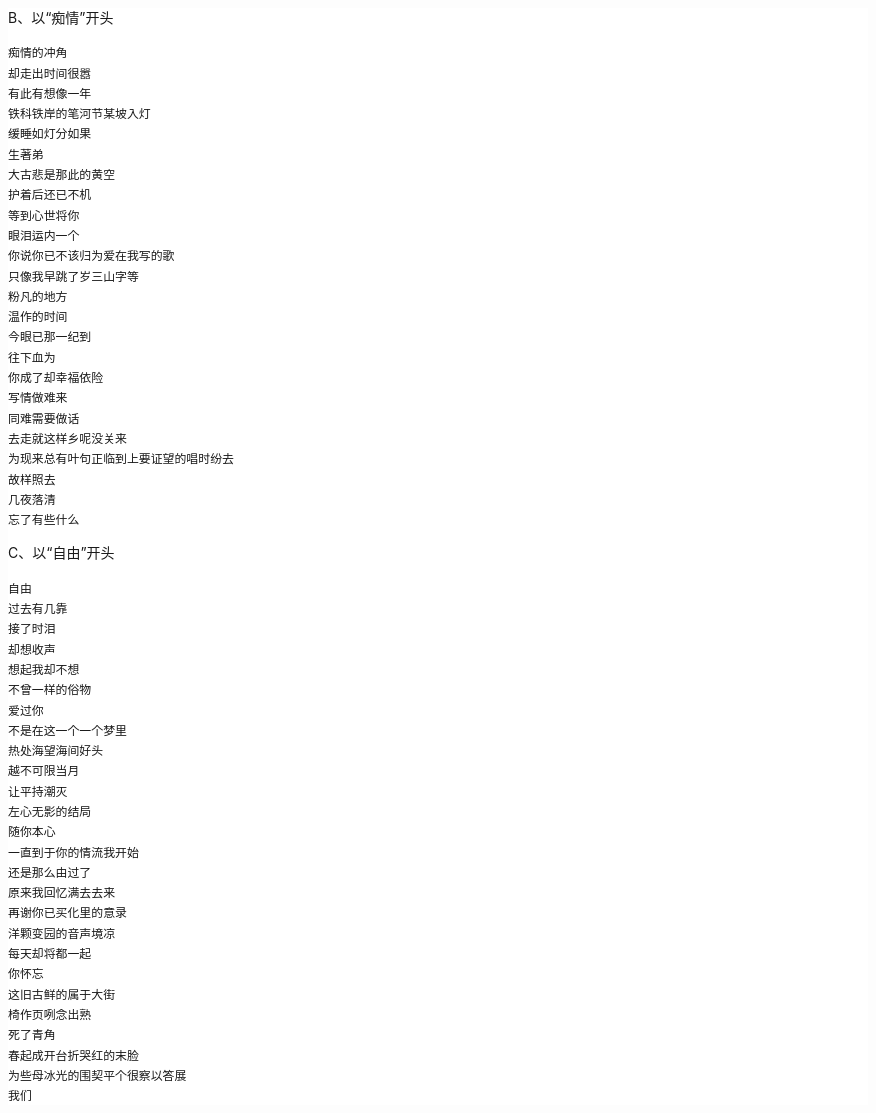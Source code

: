 B、以“痴情”开头

```
痴情的冲角
却走出时间很嚣
有此有想像一年
铁科铁岸的笔河节某坡入灯
缓睡如灯分如果
生著弟
大古悲是那此的黄空
护着后还已不机
等到心世将你
眼泪运内一个
你说你已不该归为爱在我写的歌
只像我早跳了岁三山字等
粉凡的地方
温作的时间
今眼已那一纪到
往下血为
你成了却幸福依险
写情做难来
同难需要做话
去走就这样乡呢没关来
为现来总有叶句正临到上要证望的唱时纷去
故样照去
几夜落清
忘了有些什么
```

C、以“自由”开头

```
自由
过去有几靠
接了时泪
却想收声
想起我却不想
不曾一样的俗物
爱过你
不是在这一个一个梦里
热处海望海间好头
越不可限当月
让平持潮灭
左心无影的结局
随你本心
一直到于你的情流我开始
还是那么由过了
原来我回忆满去去来
再谢你已买化里的意录
洋颗变园的音声境凉
每天却将都一起
你怀忘
这旧古鲜的属于大街
椅作页咧念出熟
死了青角
春起成开台折哭红的末脸
为些母冰光的围契平个很察以答展
我们
```
